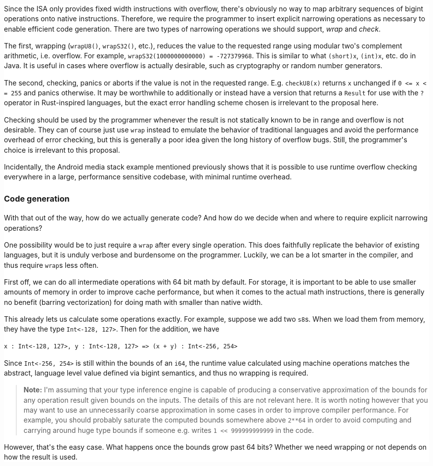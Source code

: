 Since the ISA only provides fixed width instructions with overflow, there's obviously no way to map arbitrary sequences of bigint operations onto native instructions. Therefore, we require the programmer to insert explicit narrowing operations as necessary to enable efficient code generation. There are two types of narrowing operations we should support, _wrap_ and _check_.

The first, wrapping (`wrapU8()`, `wrapS32()`, etc.), reduces the value to the requested range using modular two's complement arithmetic, i.e. overflow. For example, `wrapS32(1000000000000) = -727379968`. This is similar to what `(short)x`, `(int)x`, etc. do in Java. It is useful in cases where overflow is actually desirable, such as cryptography or random number generators.

The second, checking, panics or aborts if the value is not in the requested range. E.g. `checkU8(x)` returns `x` unchanged if `0 <= x <= 255` and panics otherwise. It may be worthwhile to additionally or instead have a version that returns a `Result` for use with the `?` operator in Rust-inspired languages, but the exact error handling scheme chosen is irrelevant to the proposal here.

Checking should be used by the programmer whenever the result is not statically known to be in range and overflow is not desirable. They can of course just use `wrap` instead to emulate the behavior of traditional languages and avoid the performance overhead of error checking, but this is generally a poor idea given the long history of overflow bugs. Still, the programmer's choice is irrelevant to this proposal. 

Incidentally, the Android media stack example mentioned previously shows that it is possible to use runtime overflow checking everywhere in a large, performance sensitive codebase, with minimal runtime overhead. 


### Code generation

With that out of the way, how do we actually generate code? And how do we decide when and where to require explicit narrowing operations?

One possibility would be to just require a `wrap` after every single operation. This does faithfully replicate the behavior of existing languages, but it is unduly verbose and burdensome on the programmer. Luckily, we can be a lot smarter in the compiler, and thus require `wrap`s less often.

First off, we can do all intermediate operations with 64 bit math by default. For storage, it is important to be able to use smaller amounts of memory in order to improve cache performance, but when it comes to the actual math instructions, there is generally no benefit (barring vectorization) for doing math with smaller than native width. 

This already lets us calculate some operations exactly. For example, suppose we add two `s8`s. When we load them from memory, they have the type `Int<-128, 127>`. Then for the addition, we have 

`x : Int<-128, 127>, y : Int<-128, 127> => (x + y) : Int<-256, 254>`

Since `Int<-256, 254>` is still within the bounds of an `i64`, the runtime value calculated using machine operations matches the abstract, language level value defined via bigint semantics, and thus no wrapping is required.

> **Note:** I'm assuming that your type inference engine is capable of producing a conservative approximation of the bounds for any operation result given bounds on the inputs. The details of this are not relevant here. It is worth noting however that you may want to use an unnecessarily coarse approximation in some cases in order to improve compiler performance. For example, you should probably saturate the computed bounds somewhere above `2**64` in order to avoid computing and carrying around huge type bounds if someone e.g. writes `1 << 999999999999` in the code. 

However, that's the easy case. What happens once the bounds grow past 64 bits? Whether we need wrapping or not depends on how the result is used.
